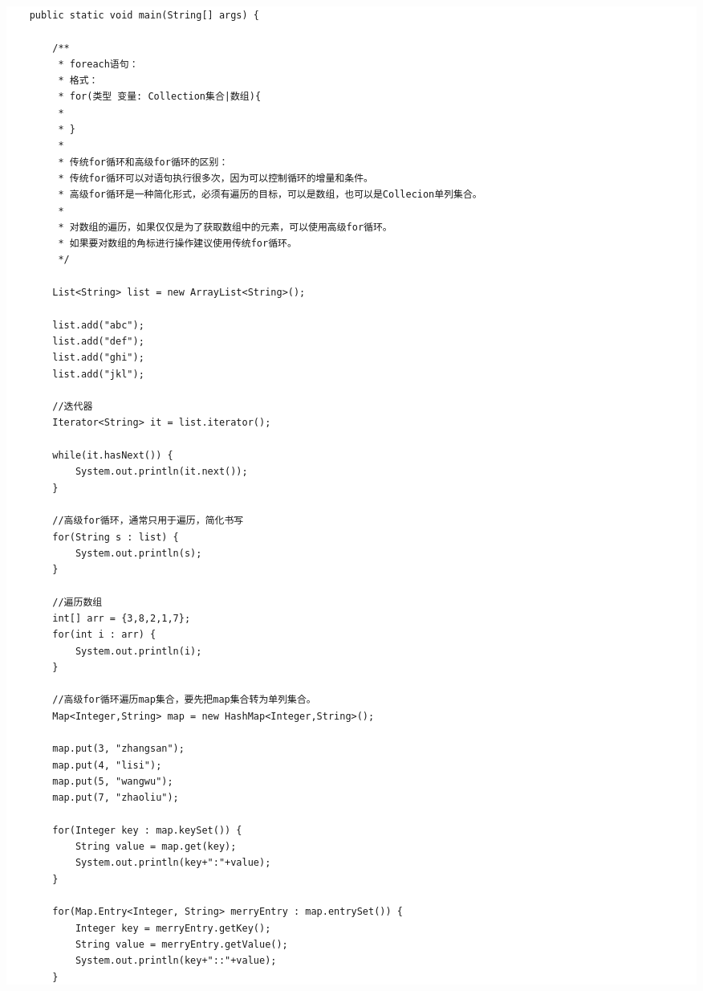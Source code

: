 		public static void main(String[] args) {
			
			/**
			 * foreach语句：
			 * 格式：
			 * for(类型 变量: Collection集合|数组){
			 * 
			 * }
			 * 
			 * 传统for循环和高级for循环的区别：
			 * 传统for循环可以对语句执行很多次，因为可以控制循环的增量和条件。
			 * 高级for循环是一种简化形式，必须有遍历的目标，可以是数组，也可以是Collecion单列集合。
			 * 
			 * 对数组的遍历，如果仅仅是为了获取数组中的元素，可以使用高级for循环。
			 * 如果要对数组的角标进行操作建议使用传统for循环。
			 */
			
			List<String> list = new ArrayList<String>();
			
			list.add("abc");
			list.add("def");
			list.add("ghi");
			list.add("jkl");
			
			//迭代器
			Iterator<String> it = list.iterator();
			
			while(it.hasNext()) {
				System.out.println(it.next());
			}
			
			//高级for循环，通常只用于遍历，简化书写
			for(String s : list) {
				System.out.println(s);
			}
			
			//遍历数组
			int[] arr = {3,8,2,1,7};
			for(int i : arr) {
				System.out.println(i);
			}
			
			//高级for循环遍历map集合，要先把map集合转为单列集合。
			Map<Integer,String> map = new HashMap<Integer,String>();
			
			map.put(3, "zhangsan");
			map.put(4, "lisi");
			map.put(5, "wangwu");
			map.put(7, "zhaoliu");
			
			for(Integer key : map.keySet()) {
				String value = map.get(key);
				System.out.println(key+":"+value);
			}
			
			for(Map.Entry<Integer, String> merryEntry : map.entrySet()) {
				Integer key = merryEntry.getKey();
				String value = merryEntry.getValue();
				System.out.println(key+"::"+value);
			}
			